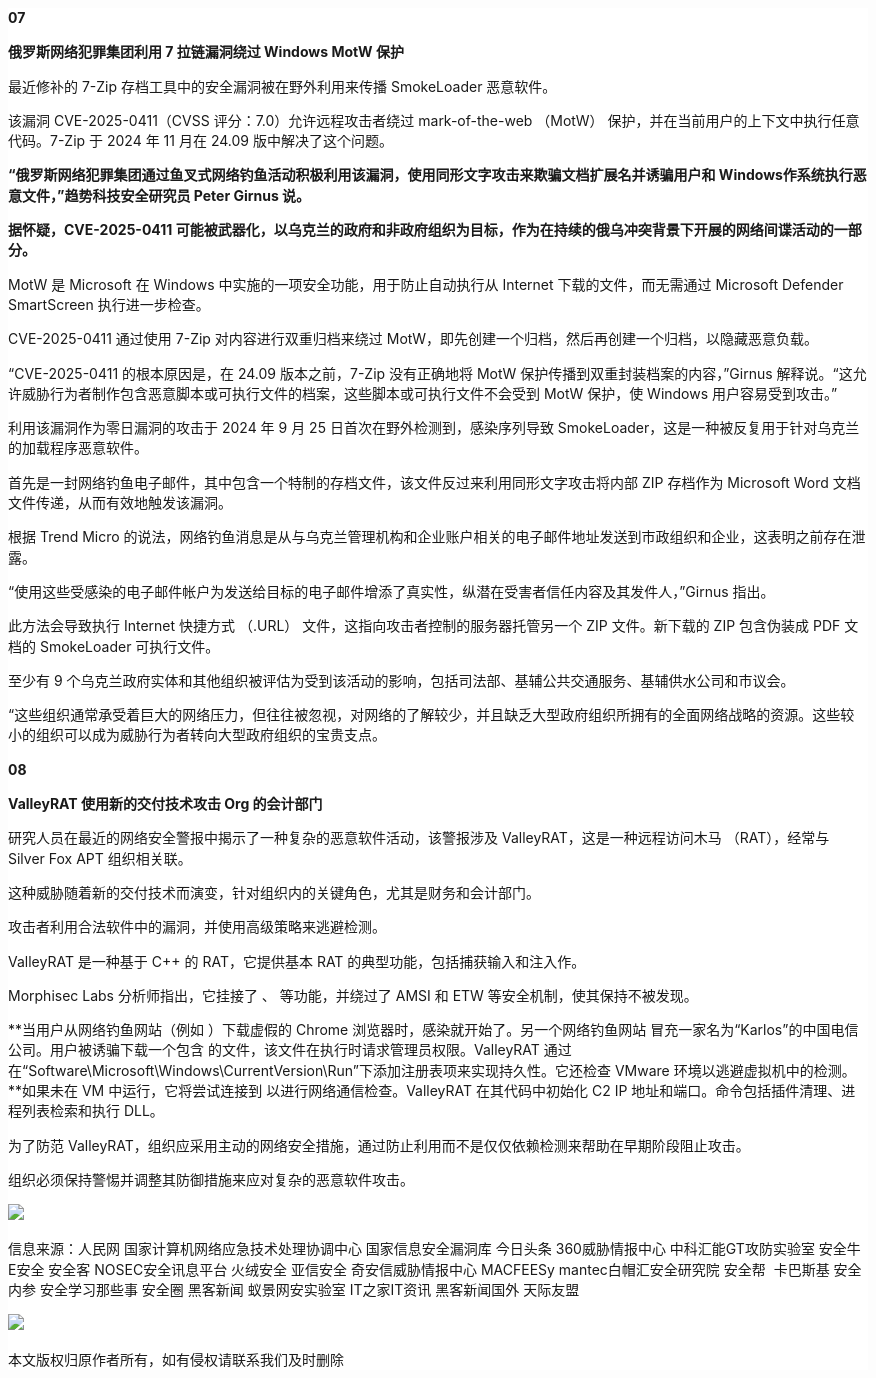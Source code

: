 **07**  
  
**俄罗斯网络犯罪集团利用 7 拉链漏洞绕过 Windows MotW 保护**  
  
  
最近修补的 7-Zip 存档工具中的安全漏洞被在野外利用来传播 SmokeLoader 恶意软件。  
  
该漏洞 CVE-2025-0411（CVSS 评分：7.0）允许远程攻击者绕过 mark-of-the-web （MotW） 保护，并在当前用户的上下文中执行任意代码。7-Zip 于 2024 年 11 月在 24.09 版中解决了这个问题。  
  
**“俄罗斯网络犯罪集团通过鱼叉式网络钓鱼活动积极利用该漏洞，使用同形文字攻击来欺骗文档扩展名并诱骗用户和 Windows作系统执行恶意文件，”趋势科技安全研究员 Peter Girnus 说。**  
  
**据怀疑，CVE-2025-0411 可能被武器化，以乌克兰的政府和非政府组织为目标，作为在持续的俄乌冲突背景下开展的网络间谍活动的一部分。**  
  
MotW 是 Microsoft 在 Windows 中实施的一项安全功能，用于防止自动执行从 Internet 下载的文件，而无需通过 Microsoft Defender SmartScreen 执行进一步检查。  
  
CVE-2025-0411 通过使用 7-Zip 对内容进行双重归档来绕过 MotW，即先创建一个归档，然后再创建一个归档，以隐藏恶意负载。  
  
“CVE-2025-0411 的根本原因是，在 24.09 版本之前，7-Zip 没有正确地将 MotW 保护传播到双重封装档案的内容，”Girnus 解释说。“这允许威胁行为者制作包含恶意脚本或可执行文件的档案，这些脚本或可执行文件不会受到 MotW 保护，使 Windows 用户容易受到攻击。”  
  
利用该漏洞作为零日漏洞的攻击于 2024 年 9 月 25 日首次在野外检测到，感染序列导致 SmokeLoader，这是一种被反复用于针对乌克兰的加载程序恶意软件。  
  
首先是一封网络钓鱼电子邮件，其中包含一个特制的存档文件，该文件反过来利用同形文字攻击将内部 ZIP 存档作为 Microsoft Word 文档文件传递，从而有效地触发该漏洞。  
  
根据 Trend Micro 的说法，网络钓鱼消息是从与乌克兰管理机构和企业账户相关的电子邮件地址发送到市政组织和企业，这表明之前存在泄露。  
  
“使用这些受感染的电子邮件帐户为发送给目标的电子邮件增添了真实性，纵潜在受害者信任内容及其发件人，”Girnus 指出。  
  
此方法会导致执行 Internet 快捷方式 （.URL） 文件，这指向攻击者控制的服务器托管另一个 ZIP 文件。新下载的 ZIP 包含伪装成 PDF 文档的 SmokeLoader 可执行文件。  
  
至少有 9 个乌克兰政府实体和其他组织被评估为受到该活动的影响，包括司法部、基辅公共交通服务、基辅供水公司和市议会。  
  
“这些组织通常承受着巨大的网络压力，但往往被忽视，对网络的了解较少，并且缺乏大型政府组织所拥有的全面网络战略的资源。这些较小的组织可以成为威胁行为者转向大型政府组织的宝贵支点。  
  
**08**  
  
  
**ValleyRAT 使用新的交付技术攻击 Org 的会计部门**  
  
  
研究人员在最近的网络安全警报中揭示了一种复杂的恶意软件活动，该警报涉及 ValleyRAT，这是一种远程访问木马 （RAT），经常与 Silver Fox APT 组织相关联。  
  
这种威胁随着新的交付技术而演变，针对组织内的关键角色，尤其是财务和会计部门。  
  
攻击者利用合法软件中的漏洞，并使用高级策略来逃避检测。  
  
ValleyRAT 是一种基于 C++ 的 RAT，它提供基本 RAT 的典型功能，包括捕获输入和注入作。  
  
Morphisec Labs 分析师指出，它挂接了 、 等功能，并绕过了 AMSI 和 ETW 等安全机制，使其保持不被发现。  
  
**当用户从网络钓鱼网站（例如 ）下载虚假的 Chrome 浏览器时，感染就开始了。另一个网络钓鱼网站 冒充一家名为“Karlos”的中国电信公司。用户被诱骗下载一个包含 的文件，该文件在执行时请求管理员权限。ValleyRAT 通过在“Software\Microsoft\Windows\CurrentVersion\Run”下添加注册表项来实现持久性。它还检查 VMware 环境以逃避虚拟机中的检测。**如果未在 VM 中运行，它将尝试连接到 以进行网络通信检查。ValleyRAT 在其代码中初始化 C2 IP 地址和端口。命令包括插件清理、进程列表检索和执行 DLL。  
  
为了防范 ValleyRAT，组织应采用主动的网络安全措施，通过防止利用而不是仅仅依赖检测来帮助在早期阶段阻止攻击。  
  
组织必须保持警惕并调整其防御措施来应对复杂的恶意软件攻击。  
  
  
![](https://mmbiz.qpic.cn/mmbiz_gif/NSXvotEG4JyBOe54aTWQ1mrh5EWP9lYoHzbQHfNHSU62zp3ZjTTgm1VicL7VTMwan7mLsv1SiaBzG6Mw67rpF5dQ/640?wx_fmt=gif&from=appmsg "")  
  
信息来源：人民网 国家计算机网络应急技术处理协调中心 国家信息安全漏洞库 今日头条 360威胁情报中心 中科汇能GT攻防实验室 安全牛 E安全 安全客 NOSEC安全讯息平台 火绒安全 亚信安全 奇安信威胁情报中心 MACFEESy mantec白帽汇安全研究院 安全帮  卡巴斯基 安全内参 安全学习那些事 安全圈 黑客新闻 蚁景网安实验室 IT之家IT资讯 黑客新闻国外 天际友盟  
  
![](https://mmbiz.qpic.cn/mmbiz_png/NSXvotEG4Jy8LNPtUFy94c9CGG0ASQqK4WcEDppBOWoymg5KyMOPPy14tftLVEgIibMlwuvsTjffaicjlVtficB2A/640?wx_fmt=png "")  
  
本文版权归原作者所有，如有侵权请联系我们及时删除  
  
